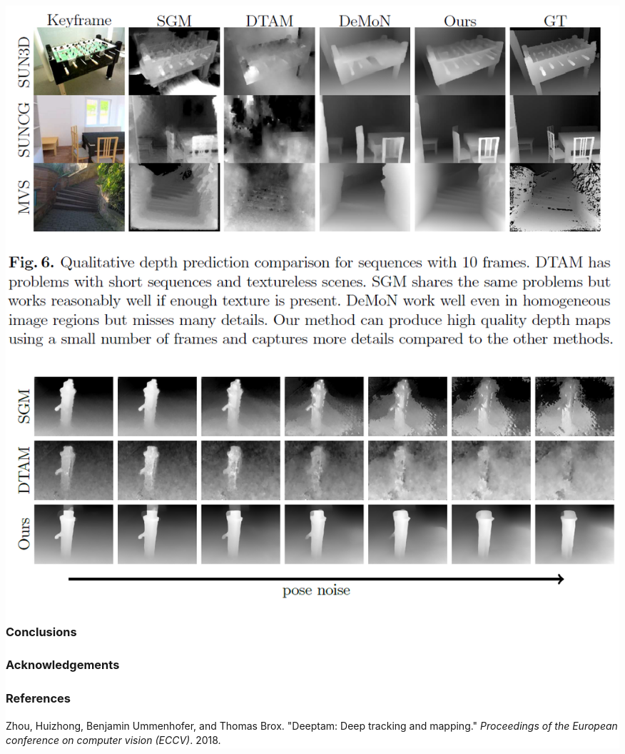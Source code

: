 ![img19](https://raw.githubusercontent.com/ReaperMaKNaE/reapermaknae.github.io/main/assets/img/20210114-30.PNG)

![img20](https://raw.githubusercontent.com/ReaperMaKNaE/reapermaknae.github.io/main/assets/img/20210114-31.PNG)


### Conclusions



### Acknowledgements



### References

Zhou, Huizhong, Benjamin Ummenhofer, and Thomas Brox. "Deeptam: Deep tracking and mapping." *Proceedings of the European conference on computer vision (ECCV)*. 2018.
